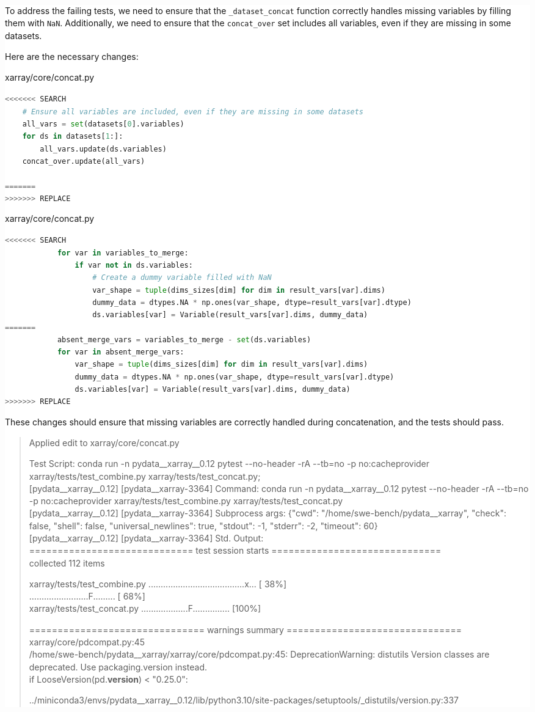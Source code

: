To address the failing tests, we need to ensure that the `_dataset_concat` function correctly handles missing variables by filling them with `NaN`. Additionally, we need to ensure that the `concat_over` set includes all variables, even if they are missing in some datasets.

Here are the necessary changes:

xarray/core/concat.py
```python
<<<<<<< SEARCH
    # Ensure all variables are included, even if they are missing in some datasets
    all_vars = set(datasets[0].variables)
    for ds in datasets[1:]:
        all_vars.update(ds.variables)
    concat_over.update(all_vars)

=======
>>>>>>> REPLACE
```

xarray/core/concat.py
```python
<<<<<<< SEARCH
            for var in variables_to_merge:
                if var not in ds.variables:
                    # Create a dummy variable filled with NaN
                    var_shape = tuple(dims_sizes[dim] for dim in result_vars[var].dims)
                    dummy_data = dtypes.NA * np.ones(var_shape, dtype=result_vars[var].dtype)
                    ds.variables[var] = Variable(result_vars[var].dims, dummy_data)
=======
            absent_merge_vars = variables_to_merge - set(ds.variables)
            for var in absent_merge_vars:
                var_shape = tuple(dims_sizes[dim] for dim in result_vars[var].dims)
                dummy_data = dtypes.NA * np.ones(var_shape, dtype=result_vars[var].dtype)
                ds.variables[var] = Variable(result_vars[var].dims, dummy_data)
>>>>>>> REPLACE
```

These changes should ensure that missing variables are correctly handled during concatenation, and the tests should pass.

> Applied edit to xarray/core/concat.py  
>   
> Test Script: conda run -n pydata__xarray__0.12  pytest --no-header -rA --tb=no -p no:cacheprovider xarray/tests/test_combine.py xarray/tests/test_concat.py;  
> [pydata__xarray__0.12] [pydata__xarray-3364] Command: conda run -n pydata__xarray__0.12 pytest --no-header -rA --tb=no -p no:cacheprovider xarray/tests/test_combine.py xarray/tests/test_concat.py   
> [pydata__xarray__0.12] [pydata__xarray-3364] Subprocess args: {"cwd": "/home/swe-bench/pydata__xarray", "check": false, "shell": false, "universal_newlines": true, "stdout": -1, "stderr": -2, "timeout": 60}   
> [pydata__xarray__0.12] [pydata__xarray-3364] Std. Output:  
> ============================= test session starts ==============================  
> collected 112 items  
>   
> xarray/tests/test_combine.py .......................................x... [ 38%]  
> ........................F.........                                       [ 68%]  
> xarray/tests/test_concat.py ...................F...............          [100%]  
>   
> =============================== warnings summary ===============================  
> xarray/core/pdcompat.py:45  
>   /home/swe-bench/pydata__xarray/xarray/core/pdcompat.py:45: DeprecationWarning: distutils Version classes are deprecated. Use packaging.version instead.  
>     if LooseVersion(pd.__version__) < "0.25.0":  
>   
> ../miniconda3/envs/pydata__xarray__0.12/lib/python3.10/site-packages/setuptools/_distutils/version.py:337  